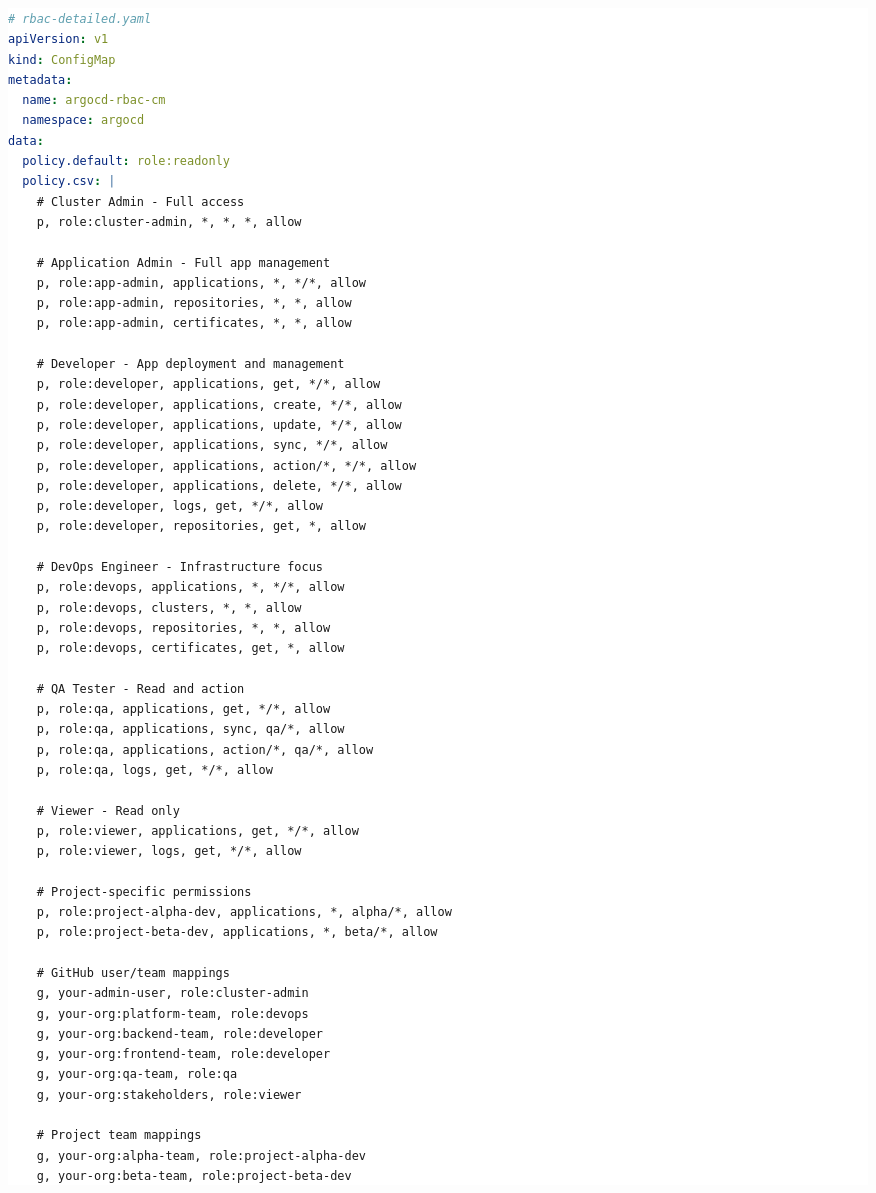 ```yaml
# rbac-detailed.yaml
apiVersion: v1
kind: ConfigMap
metadata:
  name: argocd-rbac-cm
  namespace: argocd
data:
  policy.default: role:readonly
  policy.csv: |
    # Cluster Admin - Full access
    p, role:cluster-admin, *, *, *, allow

    # Application Admin - Full app management
    p, role:app-admin, applications, *, */*, allow
    p, role:app-admin, repositories, *, *, allow
    p, role:app-admin, certificates, *, *, allow

    # Developer - App deployment and management
    p, role:developer, applications, get, */*, allow
    p, role:developer, applications, create, */*, allow
    p, role:developer, applications, update, */*, allow
    p, role:developer, applications, sync, */*, allow
    p, role:developer, applications, action/*, */*, allow
    p, role:developer, applications, delete, */*, allow
    p, role:developer, logs, get, */*, allow
    p, role:developer, repositories, get, *, allow

    # DevOps Engineer - Infrastructure focus
    p, role:devops, applications, *, */*, allow
    p, role:devops, clusters, *, *, allow
    p, role:devops, repositories, *, *, allow
    p, role:devops, certificates, get, *, allow

    # QA Tester - Read and action
    p, role:qa, applications, get, */*, allow
    p, role:qa, applications, sync, qa/*, allow
    p, role:qa, applications, action/*, qa/*, allow
    p, role:qa, logs, get, */*, allow

    # Viewer - Read only
    p, role:viewer, applications, get, */*, allow
    p, role:viewer, logs, get, */*, allow

    # Project-specific permissions
    p, role:project-alpha-dev, applications, *, alpha/*, allow
    p, role:project-beta-dev, applications, *, beta/*, allow

    # GitHub user/team mappings
    g, your-admin-user, role:cluster-admin
    g, your-org:platform-team, role:devops
    g, your-org:backend-team, role:developer
    g, your-org:frontend-team, role:developer
    g, your-org:qa-team, role:qa
    g, your-org:stakeholders, role:viewer

    # Project team mappings
    g, your-org:alpha-team, role:project-alpha-dev
    g, your-org:beta-team, role:project-beta-dev
```
